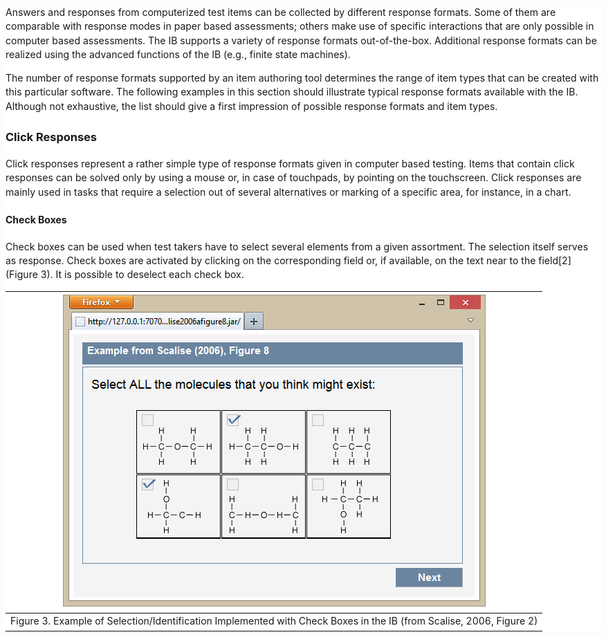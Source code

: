 Answers and responses from computerized test items can be collected by different response formats. Some of them are comparable with response modes in paper based assessments; others make use of specific interactions that are only possible in computer based assessments. The IB supports a variety of response formats out-of-the-box. Additional response formats can be realized using the advanced functions of the IB (e.g., finite state machines).

The number of response formats supported by an item authoring tool determines the range of item types that can be created with this particular software. The following examples in this section should illustrate typical response formats available with the IB. Although not exhaustive, the list should give a first impression of possible response formats and item types.

### <span id="_Toc377756435" class="anchor"><span id="_Toc377809307" class="anchor"><span id="_Toc380472892" class="anchor"></span></span></span>Click Responses 

Click responses represent a rather simple type of response formats given in computer based testing. Items that contain click responses can be solved only by using a mouse or, in case of touchpads, by pointing on the touchscreen. Click responses are mainly used in tasks that require a selection out of several alternatives or marking of a specific area, for instance, in a chart.

#### Check Boxes 

Check boxes can be used when test takers have to select several elements from a given assortment. The selection itself serves as response. Check boxes are activated by clicking on the corresponding field or, if available, on the text near to the field[2] (Figure 3). It is possible to deselect each check box.

| ![](images/media/image4.png)                                                                                                                                                                                      |
|-------------------------------------------------------------------------------------------------------------------------------------------------------------------------------------------------------------------|
| <span id="_Ref361423368" class="anchor"><span id="_Toc380472964" class="anchor"></span></span>Figure 3. Example of Selection/Identification Implemented with Check Boxes in the IB (from Scalise, 2006, Figure 2) |
